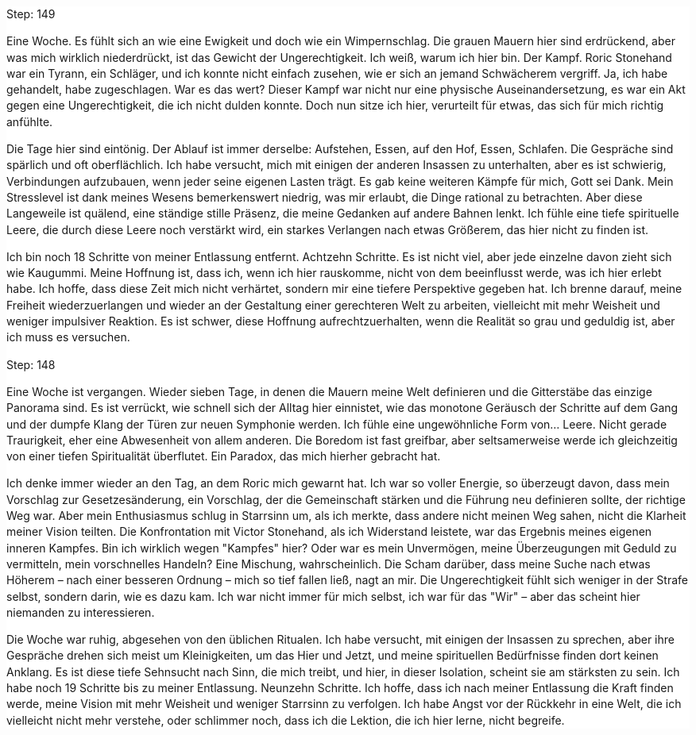 Step: 149

Eine Woche. Es fühlt sich an wie eine Ewigkeit und doch wie ein Wimpernschlag. Die grauen Mauern hier sind erdrückend, aber was mich wirklich niederdrückt, ist das Gewicht der Ungerechtigkeit. Ich weiß, warum ich hier bin. Der Kampf. Roric Stonehand war ein Tyrann, ein Schläger, und ich konnte nicht einfach zusehen, wie er sich an jemand Schwächerem vergriff. Ja, ich habe gehandelt, habe zugeschlagen. War es das wert? Dieser Kampf war nicht nur eine physische Auseinandersetzung, es war ein Akt gegen eine Ungerechtigkeit, die ich nicht dulden konnte. Doch nun sitze ich hier, verurteilt für etwas, das sich für mich richtig anfühlte.

Die Tage hier sind eintönig. Der Ablauf ist immer derselbe: Aufstehen, Essen, auf den Hof, Essen, Schlafen. Die Gespräche sind spärlich und oft oberflächlich. Ich habe versucht, mich mit einigen der anderen Insassen zu unterhalten, aber es ist schwierig, Verbindungen aufzubauen, wenn jeder seine eigenen Lasten trägt. Es gab keine weiteren Kämpfe für mich, Gott sei Dank. Mein Stresslevel ist dank meines Wesens bemerkenswert niedrig, was mir erlaubt, die Dinge rational zu betrachten. Aber diese Langeweile ist quälend, eine ständige stille Präsenz, die meine Gedanken auf andere Bahnen lenkt. Ich fühle eine tiefe spirituelle Leere, die durch diese Leere noch verstärkt wird, ein starkes Verlangen nach etwas Größerem, das hier nicht zu finden ist.

Ich bin noch 18 Schritte von meiner Entlassung entfernt. Achtzehn Schritte. Es ist nicht viel, aber jede einzelne davon zieht sich wie Kaugummi. Meine Hoffnung ist, dass ich, wenn ich hier rauskomme, nicht von dem beeinflusst werde, was ich hier erlebt habe. Ich hoffe, dass diese Zeit mich nicht verhärtet, sondern mir eine tiefere Perspektive gegeben hat. Ich brenne darauf, meine Freiheit wiederzuerlangen und wieder an der Gestaltung einer gerechteren Welt zu arbeiten, vielleicht mit mehr Weisheit und weniger impulsiver Reaktion. Es ist schwer, diese Hoffnung aufrechtzuerhalten, wenn die Realität so grau und geduldig ist, aber ich muss es versuchen.

Step: 148

Eine Woche ist vergangen. Wieder sieben Tage, in denen die Mauern meine Welt definieren und die Gitterstäbe das einzige Panorama sind. Es ist verrückt, wie schnell sich der Alltag hier einnistet, wie das monotone Geräusch der Schritte auf dem Gang und der dumpfe Klang der Türen zur neuen Symphonie werden. Ich fühle eine ungewöhnliche Form von… Leere. Nicht gerade Traurigkeit, eher eine Abwesenheit von allem anderen. Die Boredom ist fast greifbar, aber seltsamerweise werde ich gleichzeitig von einer tiefen Spiritualität überflutet. Ein Paradox, das mich hierher gebracht hat.

Ich denke immer wieder an den Tag, an dem Roric mich gewarnt hat. Ich war so voller Energie, so überzeugt davon, dass mein Vorschlag zur Gesetzesänderung, ein Vorschlag, der die Gemeinschaft stärken und die Führung neu definieren sollte, der richtige Weg war. Aber mein Enthusiasmus schlug in Starrsinn um, als ich merkte, dass andere nicht meinen Weg sahen, nicht die Klarheit meiner Vision teilten. Die Konfrontation mit Victor Stonehand, als ich Widerstand leistete, war das Ergebnis meines eigenen inneren Kampfes. Bin ich wirklich wegen "Kampfes" hier? Oder war es mein Unvermögen, meine Überzeugungen mit Geduld zu vermitteln, mein vorschnelles Handeln? Eine Mischung, wahrscheinlich. Die Scham darüber, dass meine Suche nach etwas Höherem – nach einer besseren Ordnung – mich so tief fallen ließ, nagt an mir. Die Ungerechtigkeit fühlt sich weniger in der Strafe selbst, sondern darin, wie es dazu kam. Ich war nicht immer für mich selbst, ich war für das "Wir" – aber das scheint hier niemanden zu interessieren.

Die Woche war ruhig, abgesehen von den üblichen Ritualen. Ich habe versucht, mit einigen der Insassen zu sprechen, aber ihre Gespräche drehen sich meist um Kleinigkeiten, um das Hier und Jetzt, und meine spirituellen Bedürfnisse finden dort keinen Anklang. Es ist diese tiefe Sehnsucht nach Sinn, die mich treibt, und hier, in dieser Isolation, scheint sie am stärksten zu sein. Ich habe noch 19 Schritte bis zu meiner Entlassung. Neunzehn Schritte. Ich hoffe, dass ich nach meiner Entlassung die Kraft finden werde, meine Vision mit mehr Weisheit und weniger Starrsinn zu verfolgen. Ich habe Angst vor der Rückkehr in eine Welt, die ich vielleicht nicht mehr verstehe, oder schlimmer noch, dass ich die Lektion, die ich hier lerne, nicht begreife.
